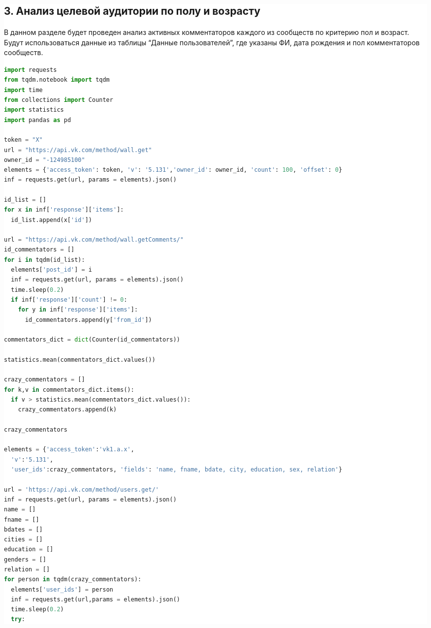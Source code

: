 ## 3. Анализ целевой аудитории по полу и возрасту

В данном разделе будет проведен анализ активных комментаторов каждого из сообществ по критерию пол и возраст.
Будут использоваться данные из таблицы “Данные пользователей”, где указаны ФИ, дата рождения и пол комментаторов сообществ.

```python
import requests
from tqdm.notebook import tqdm
import time
from collections import Counter
import statistics
import pandas as pd

token = "X"
url = "https://api.vk.com/method/wall.get"
owner_id = "-124985100"
elements = {'access_token': token, 'v': '5.131','owner_id': owner_id, 'count': 100, 'offset': 0}
inf = requests.get(url, params = elements).json()

id_list = []
for x in inf['response']['items']:
  id_list.append(x['id'])

url = "https://api.vk.com/method/wall.getComments/"
id_commentators = []
for i in tqdm(id_list):
  elements['post_id'] = i
  inf = requests.get(url, params = elements).json()
  time.sleep(0.2)
  if inf['response']['count'] != 0:
    for y in inf['response']['items']:
      id_commentators.append(y['from_id'])

commentators_dict = dict(Counter(id_commentators))

statistics.mean(commentators_dict.values())

crazy_commentators = []
for k,v in commentators_dict.items():
  if v > statistics.mean(commentators_dict.values()):
    crazy_commentators.append(k)

crazy_commentators

elements = {'access_token':'vk1.a.x',
  'v':'5.131',
  'user_ids':crazy_commentators, 'fields': 'name, fname, bdate, city, education, sex, relation'}

url = 'https://api.vk.com/method/users.get/'
inf = requests.get(url, params = elements).json()
name = []
fname = []
bdates = []
cities = []
education = []
genders = []
relation = []
for person in tqdm(crazy_commentators):
  elements['user_ids'] = person
  inf = requests.get(url,params = elements).json()
  time.sleep(0.2)
  try:
```